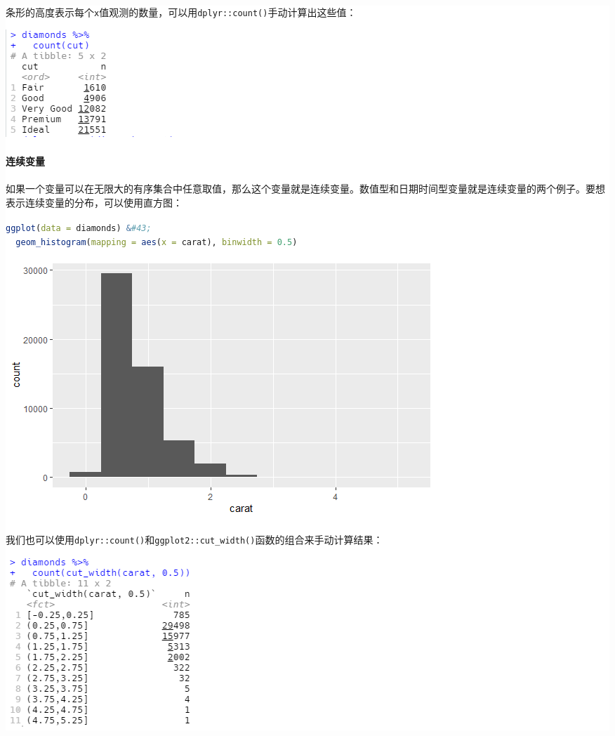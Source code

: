 条形的高度表示每个`x`值观测的数量，可以用`dplyr::count()`手动计算出这些值：

![](/images/202411/1/4.png)

#### 连续变量

如果一个变量可以在无限大的有序集合中任意取值，那么这个变量就是连续变量。数值型和日期时间型变量就是连续变量的两个例子。要想表示连续变量的分布，可以使用直方图：

```R
ggplot(data = diamonds) &#43;
  geom_histogram(mapping = aes(x = carat), binwidth = 0.5)
```

![](/images/202411/1/5.png)

我们也可以使用`dplyr::count()`和`ggplot2::cut_width()`函数的组合来手动计算结果：

![](/images/202411/1/6.png)

